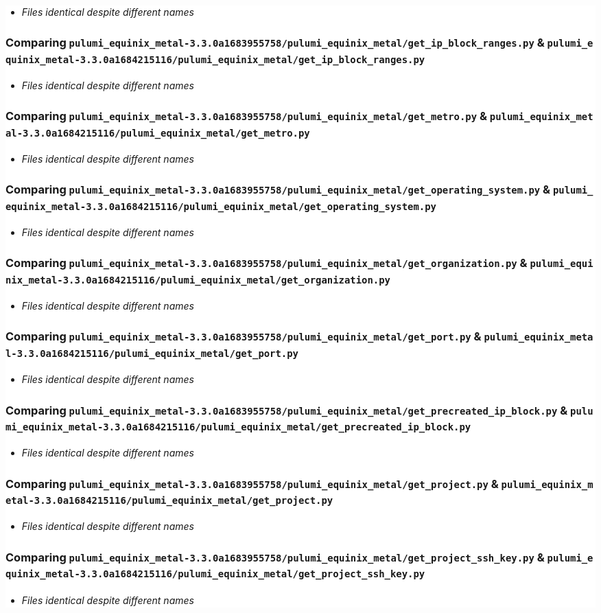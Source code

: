  * *Files identical despite different names*

### Comparing `pulumi_equinix_metal-3.3.0a1683955758/pulumi_equinix_metal/get_ip_block_ranges.py` & `pulumi_equinix_metal-3.3.0a1684215116/pulumi_equinix_metal/get_ip_block_ranges.py`

 * *Files identical despite different names*

### Comparing `pulumi_equinix_metal-3.3.0a1683955758/pulumi_equinix_metal/get_metro.py` & `pulumi_equinix_metal-3.3.0a1684215116/pulumi_equinix_metal/get_metro.py`

 * *Files identical despite different names*

### Comparing `pulumi_equinix_metal-3.3.0a1683955758/pulumi_equinix_metal/get_operating_system.py` & `pulumi_equinix_metal-3.3.0a1684215116/pulumi_equinix_metal/get_operating_system.py`

 * *Files identical despite different names*

### Comparing `pulumi_equinix_metal-3.3.0a1683955758/pulumi_equinix_metal/get_organization.py` & `pulumi_equinix_metal-3.3.0a1684215116/pulumi_equinix_metal/get_organization.py`

 * *Files identical despite different names*

### Comparing `pulumi_equinix_metal-3.3.0a1683955758/pulumi_equinix_metal/get_port.py` & `pulumi_equinix_metal-3.3.0a1684215116/pulumi_equinix_metal/get_port.py`

 * *Files identical despite different names*

### Comparing `pulumi_equinix_metal-3.3.0a1683955758/pulumi_equinix_metal/get_precreated_ip_block.py` & `pulumi_equinix_metal-3.3.0a1684215116/pulumi_equinix_metal/get_precreated_ip_block.py`

 * *Files identical despite different names*

### Comparing `pulumi_equinix_metal-3.3.0a1683955758/pulumi_equinix_metal/get_project.py` & `pulumi_equinix_metal-3.3.0a1684215116/pulumi_equinix_metal/get_project.py`

 * *Files identical despite different names*

### Comparing `pulumi_equinix_metal-3.3.0a1683955758/pulumi_equinix_metal/get_project_ssh_key.py` & `pulumi_equinix_metal-3.3.0a1684215116/pulumi_equinix_metal/get_project_ssh_key.py`

 * *Files identical despite different names*
